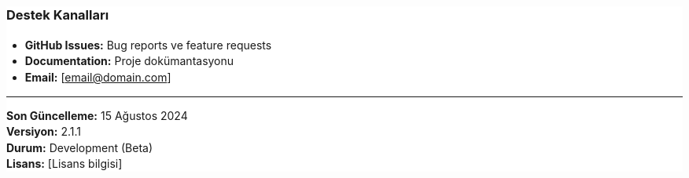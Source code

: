 ### Destek Kanalları
- **GitHub Issues:** Bug reports ve feature requests
- **Documentation:** Proje dokümantasyonu
- **Email:** [email@domain.com]

---

**Son Güncelleme:** 15 Ağustos 2024  
**Versiyon:** 2.1.1  
**Durum:** Development (Beta)  
**Lisans:** [Lisans bilgisi]
